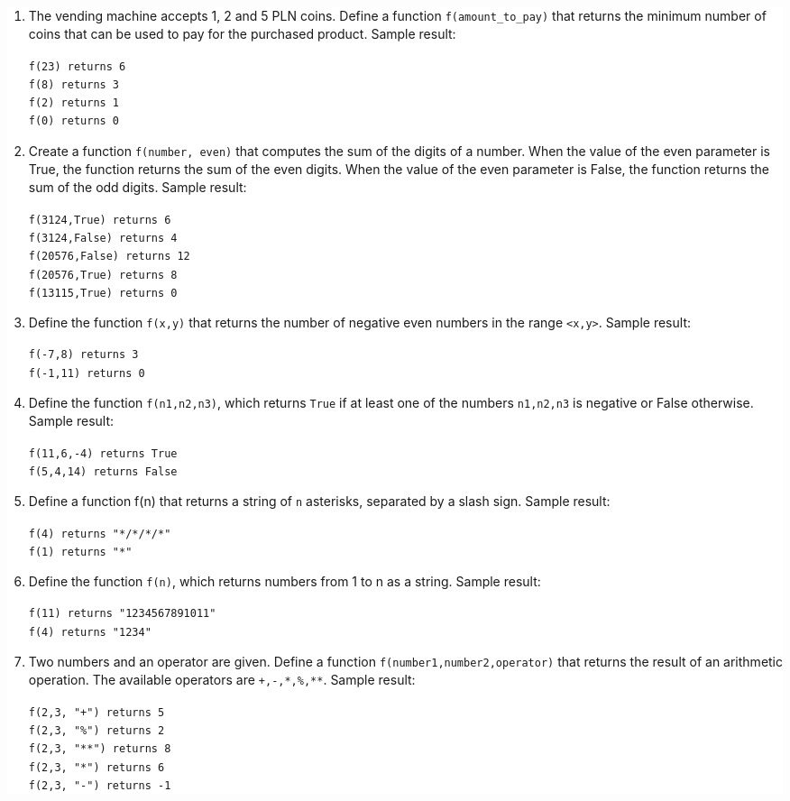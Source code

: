 1. The vending machine accepts 1, 2 and 5 PLN coins. Define a function `f(amount_to_pay)` that returns the minimum number of coins that can be used to pay for the purchased product. Sample result:

    ```
    f(23) returns 6
    f(8) returns 3
    f(2) returns 1
    f(0) returns 0
    ```

1. Create a function `f(number, even)` that computes the sum of the digits of a number. When the value of the even parameter is True, the function returns the sum of the even digits. When the value of the even parameter is False, the function returns the sum of the odd digits. Sample result:

    ```
    f(3124,True) returns 6
    f(3124,False) returns 4
    f(20576,False) returns 12
    f(20576,True) returns 8
    f(13115,True) returns 0
    ```

1. Define the function `f(x,y)` that returns the number of negative even numbers in the range `<x,y>`. Sample result:

    ```
    f(-7,8) returns 3
    f(-1,11) returns 0
    ```

1. Define the function `f(n1,n2,n3)`, which returns `True` if at least one of the numbers `n1,n2,n3` is negative or False otherwise. Sample result:

    ```
    f(11,6,-4) returns True
    f(5,4,14) returns False
    ```

1. Define a function f(n) that returns a string of `n` asterisks, separated by a slash sign. Sample result:

    ```
    f(4) returns "*/*/*/*"
    f(1) returns "*"
    ```

1. Define the function `f(n)`, which returns numbers from 1 to n as a string. Sample result:

    ```
    f(11) returns "1234567891011"
    f(4) returns "1234"
    ```

1. Two numbers and an operator are given. Define a function `f(number1,number2,operator)` that returns the result of an arithmetic operation. The available operators are `+,-,*,%,**`. Sample result:

    ```
    f(2,3, "+") returns 5
    f(2,3, "%") returns 2
    f(2,3, "**") returns 8
    f(2,3, "*") returns 6
    f(2,3, "-") returns -1
    ```
